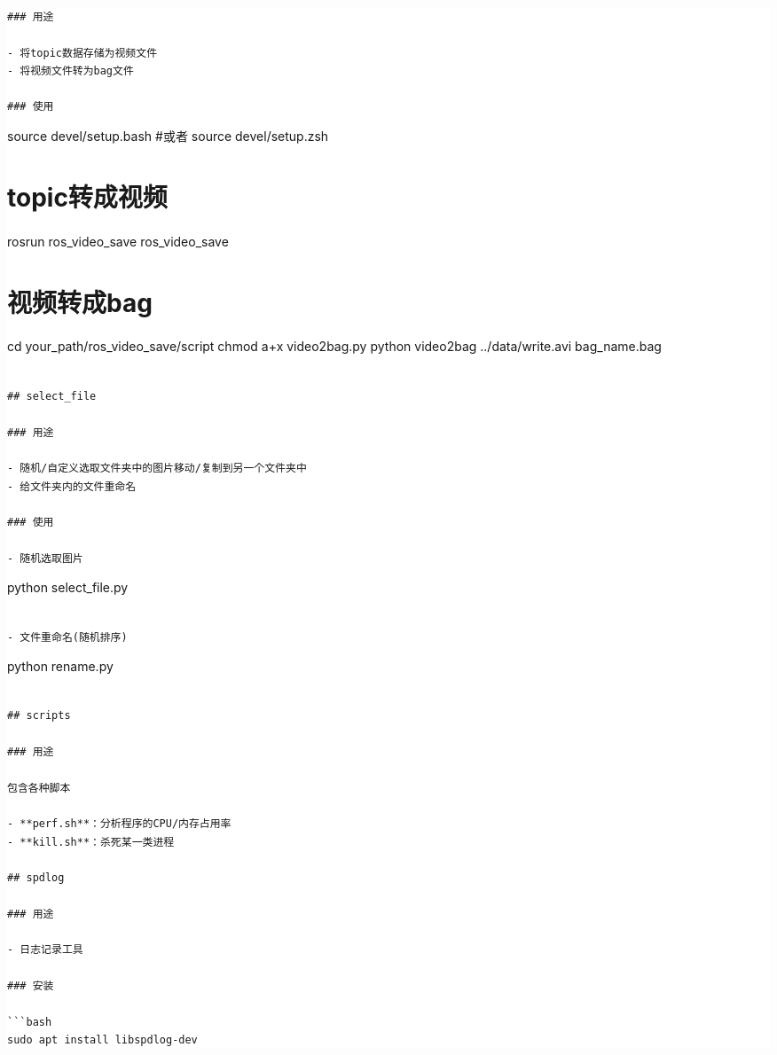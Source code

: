 ```
### 用途

- 将topic数据存储为视频文件
- 将视频文件转为bag文件

### 使用

```
source devel/setup.bash
#或者
source devel/setup.zsh
# topic转成视频
rosrun ros_video_save ros_video_save

# 视频转成bag
cd your_path/ros_video_save/script
chmod a+x video2bag.py
python video2bag ../data/write.avi bag_name.bag
```

## select_file

### 用途

- 随机/自定义选取文件夹中的图片移动/复制到另一个文件夹中
- 给文件夹内的文件重命名

### 使用

- 随机选取图片

```
python select_file.py
```

- 文件重命名(随机排序)

```
python rename.py
```

## scripts

### 用途

包含各种脚本

- **perf.sh**：分析程序的CPU/内存占用率
- **kill.sh**：杀死某一类进程

## spdlog

### 用途

- 日志记录工具

### 安装

```bash
sudo apt install libspdlog-dev

```